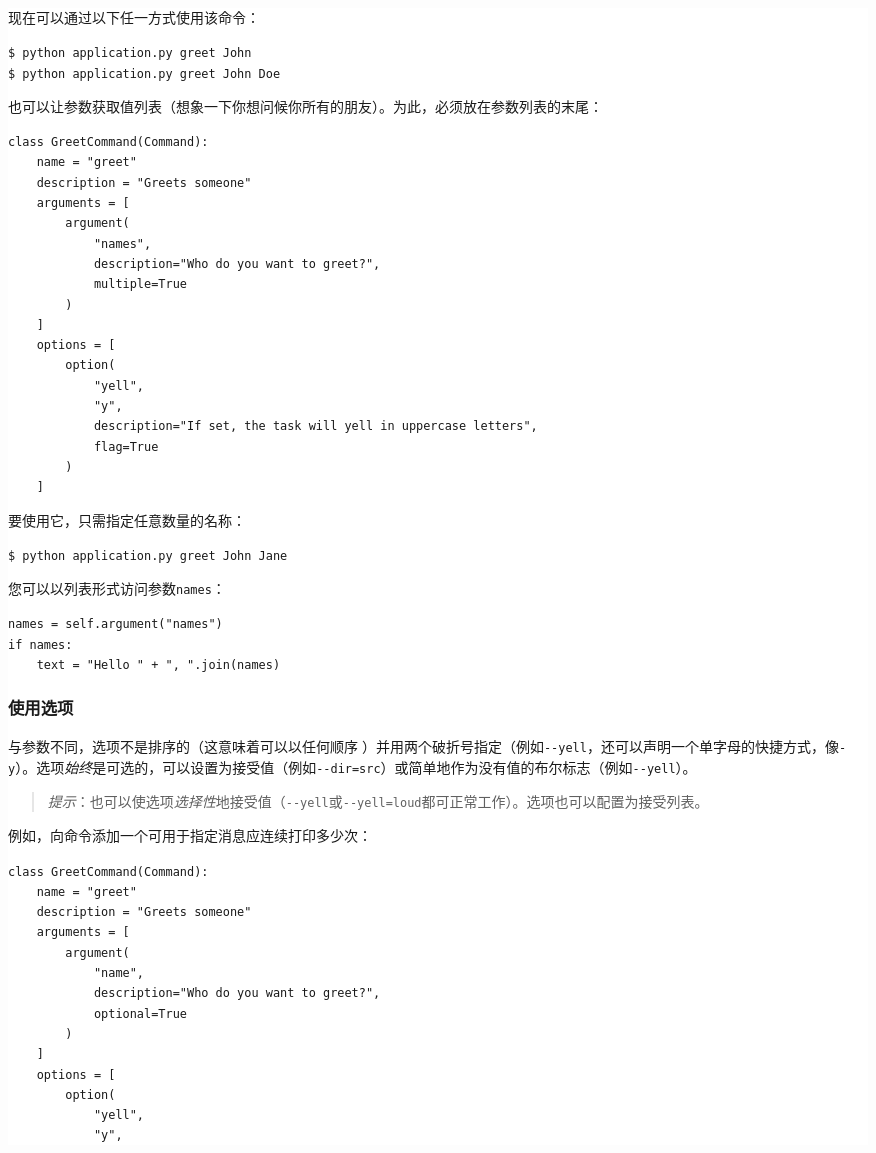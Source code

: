现在可以通过以下任一方式使用该命令：

```bash
$ python application.py greet John
$ python application.py greet John Doe
```

也可以让参数获取值列表（想象一下你想问候你所有的朋友）。为此，必须放在参数列表的末尾：

```python3
class GreetCommand(Command):
    name = "greet"
    description = "Greets someone"
    arguments = [
        argument(
            "names",
            description="Who do you want to greet?",
            multiple=True
        )
    ]
    options = [
        option(
            "yell",
            "y",
            description="If set, the task will yell in uppercase letters",
            flag=True
        )
    ]
```

要使用它，只需指定任意数量的名称：

```bash
$ python application.py greet John Jane
```

您可以以列表形式访问参数`names`：

```python3
names = self.argument("names")
if names:
    text = "Hello " + ", ".join(names)
```

### 

### 使用选项

与参数不同，选项不是排序的（这意味着可以以任何顺序 ）并用两个破折号指定（例如`--yell`，还可以声明一个单字母的快捷方式，像`-y`）。选项*始终*是可选的，可以设置为接受值（例如`--dir=src`）或简单地作为没有值的布尔标志（例如`--yell`）。

> *提示*：也可以使选项*选择性*地接受值（`--yell`或`--yell=loud`都可正常工作）。选项也可以配置为接受列表。

例如，向命令添加一个可用于指定消息应连续打印多少次：

```python3
class GreetCommand(Command):
    name = "greet"
    description = "Greets someone"
    arguments = [
        argument(
            "name",
            description="Who do you want to greet?",
            optional=True
        )
    ]
    options = [
        option(
            "yell",
            "y",
```